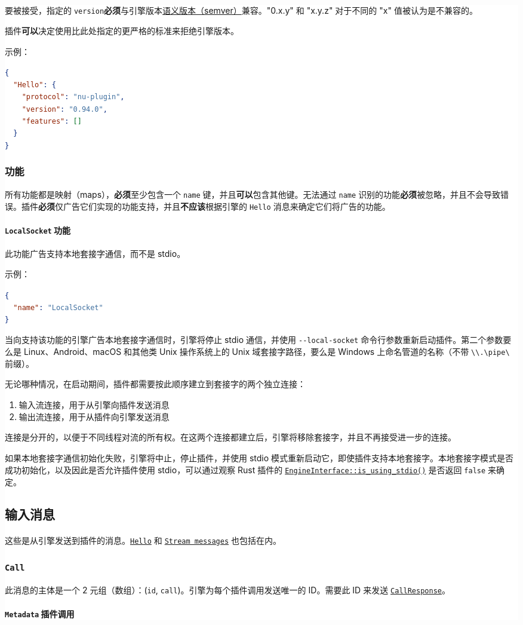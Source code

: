 要被接受，指定的 `version`**必须**与引擎版本[语义版本（semver）](https://semver.org)兼容。"0.x.y" 和 "x.y.z" 对于不同的 "x" 值被认为是不兼容的。

插件**可以**决定使用比此处指定的更严格的标准来拒绝引擎版本。

示例：

```json
{
  "Hello": {
    "protocol": "nu-plugin",
    "version": "0.94.0",
    "features": []
  }
}
```

### 功能

所有功能都是映射（maps），**必须**至少包含一个 `name` 键，并且**可以**包含其他键。无法通过 `name` 识别的功能**必须**被忽略，并且不会导致错误。插件**必须**仅广告它们实现的功能支持，并且**不应该**根据引擎的 `Hello` 消息来确定它们将广告的功能。

#### `LocalSocket` 功能

此功能广告支持本地套接字通信，而不是 stdio。

示例：

```json
{
  "name": "LocalSocket"
}
```

当向支持该功能的引擎广告本地套接字通信时，引擎将停止 stdio 通信，并使用 `--local-socket` 命令行参数重新启动插件。第二个参数要么是 Linux、Android、macOS 和其他类 Unix 操作系统上的 Unix 域套接字路径，要么是 Windows 上命名管道的名称（不带 `\\.\pipe\` 前缀）。

无论哪种情况，在启动期间，插件都需要按此顺序建立到套接字的两个独立连接：

1. 输入流连接，用于从引擎向插件发送消息
2. 输出流连接，用于从插件向引擎发送消息

连接是分开的，以便于不同线程对流的所有权。在这两个连接都建立后，引擎将移除套接字，并且不再接受进一步的连接。

如果本地套接字通信初始化失败，引擎将中止，停止插件，并使用 stdio 模式重新启动它，即使插件支持本地套接字。本地套接字模式是否成功初始化，以及因此是否允许插件使用 stdio，可以通过观察 Rust 插件的 [`EngineInterface::is_using_stdio()`](https://docs.rs/nu-plugin/latest/nu_plugin/struct.EngineInterface.html#method.is_using_stdio) 是否返回 `false` 来确定。

## 输入消息

这些是从引擎发送到插件的消息。[`Hello`](#hello) 和 [`Stream messages`](#流消息) 也包括在内。

### `Call`

此消息的主体是一个 2 元组（数组）：(`id`, `call`)。引擎为每个插件调用发送唯一的 ID。需要此 ID 来发送 [`CallResponse`](#callresponse)。

#### `Metadata` 插件调用
